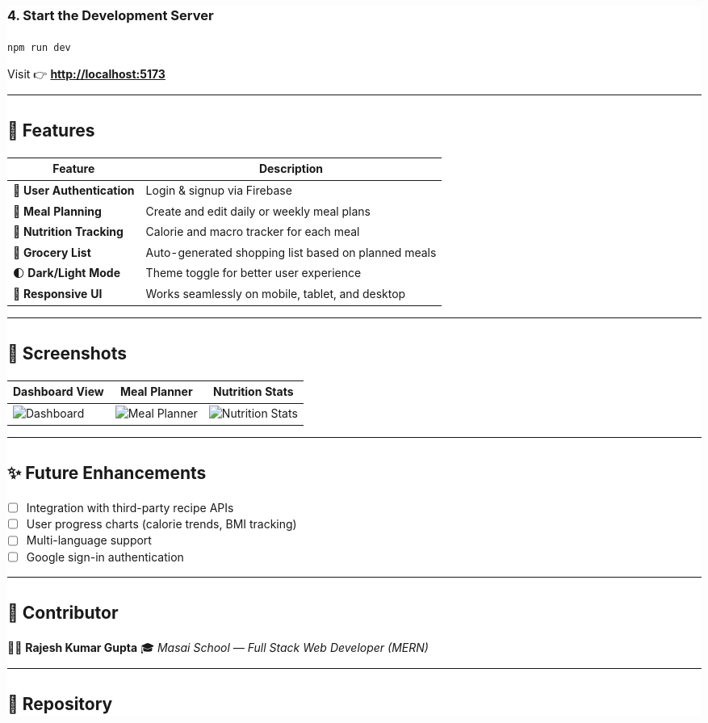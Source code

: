 ### 4. Start the Development Server

```bash
npm run dev
```

Visit 👉 **[http://localhost:5173](http://localhost:5173)**

---

## 🚀 Features

| Feature                    | Description                                         |
| -------------------------- | --------------------------------------------------- |
| 🔐 **User Authentication** | Login & signup via Firebase                         |
| 🧾 **Meal Planning**       | Create and edit daily or weekly meal plans          |
| 🥦 **Nutrition Tracking**  | Calorie and macro tracker for each meal             |
| 🛒 **Grocery List**        | Auto-generated shopping list based on planned meals |
| 🌓 **Dark/Light Mode**     | Theme toggle for better user experience             |
| 📱 **Responsive UI**       | Works seamlessly on mobile, tablet, and desktop     |

---

## 📸 Screenshots

| Dashboard View                                                                                                            | Meal Planner                                                                                                                 | Nutrition Stats                                                                                                                 |
| ------------------------------------------------------------------------------------------------------------------------- | ---------------------------------------------------------------------------------------------------------------------------- | ------------------------------------------------------------------------------------------------------------------------------- |
| <img width="950" alt="Dashboard" src="https://github.com/user-attachments/assets/e4f3a060-5f48-4cc9-a6a2-112b5ac8b22f" /> | <img width="945" alt="Meal Planner" src="https://github.com/user-attachments/assets/74d142c6-0178-4fed-baf8-3598df997645" /> | <img width="941" alt="Nutrition Stats" src="https://github.com/user-attachments/assets/1a7303c4-dc3d-4583-8f22-59f00a1553d9" /> |

---

## ✨ Future Enhancements

* [ ] Integration with third-party recipe APIs
* [ ] User progress charts (calorie trends, BMI tracking)
* [ ] Multi-language support
* [ ] Google sign-in authentication

---

## 🙌 Contributor

👨‍💻 **Rajesh Kumar Gupta**
🎓 *Masai School — Full Stack Web Developer (MERN)*

---

## 🧾 Repository
